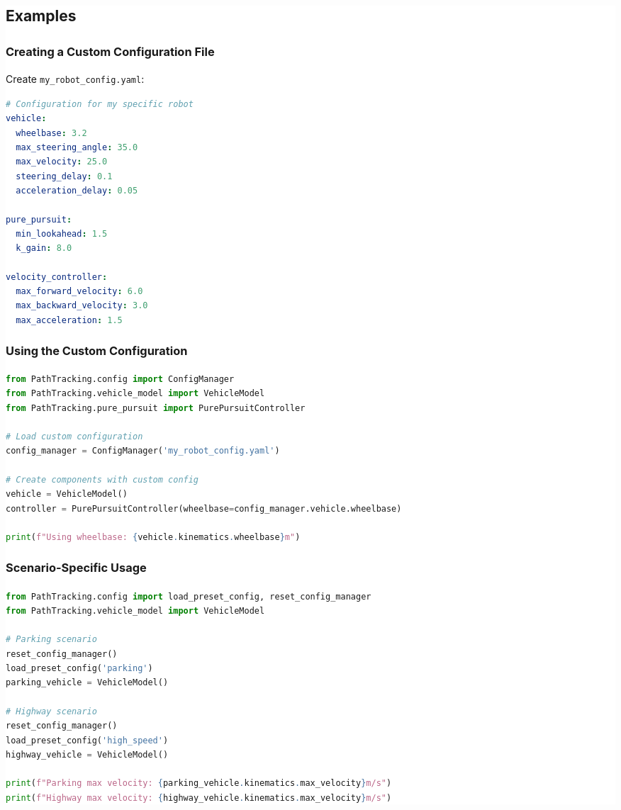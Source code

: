 ## Examples

### Creating a Custom Configuration File

Create `my_robot_config.yaml`:

```yaml
# Configuration for my specific robot
vehicle:
  wheelbase: 3.2
  max_steering_angle: 35.0
  max_velocity: 25.0
  steering_delay: 0.1
  acceleration_delay: 0.05

pure_pursuit:
  min_lookahead: 1.5
  k_gain: 8.0

velocity_controller:
  max_forward_velocity: 6.0
  max_backward_velocity: 3.0
  max_acceleration: 1.5
```

### Using the Custom Configuration

```python
from PathTracking.config import ConfigManager
from PathTracking.vehicle_model import VehicleModel
from PathTracking.pure_pursuit import PurePursuitController

# Load custom configuration
config_manager = ConfigManager('my_robot_config.yaml')

# Create components with custom config
vehicle = VehicleModel()
controller = PurePursuitController(wheelbase=config_manager.vehicle.wheelbase)

print(f"Using wheelbase: {vehicle.kinematics.wheelbase}m")
```

### Scenario-Specific Usage

```python
from PathTracking.config import load_preset_config, reset_config_manager
from PathTracking.vehicle_model import VehicleModel

# Parking scenario
reset_config_manager()
load_preset_config('parking')
parking_vehicle = VehicleModel()

# Highway scenario  
reset_config_manager()
load_preset_config('high_speed')
highway_vehicle = VehicleModel()

print(f"Parking max velocity: {parking_vehicle.kinematics.max_velocity}m/s")
print(f"Highway max velocity: {highway_vehicle.kinematics.max_velocity}m/s")
```
